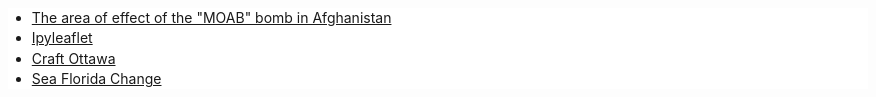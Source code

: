 * [The area of effect of the "MOAB" bomb in Afghanistan](https://www.dhkconsulting.com/moab/moab.html)
* [Ipyleaflet](https://github.com/jupyter-widgets/ipyleaflet)
* [Craft Ottawa](https://craftottawa.ca)
* [Sea Florida Change](https://www.seaflchange.org/)
